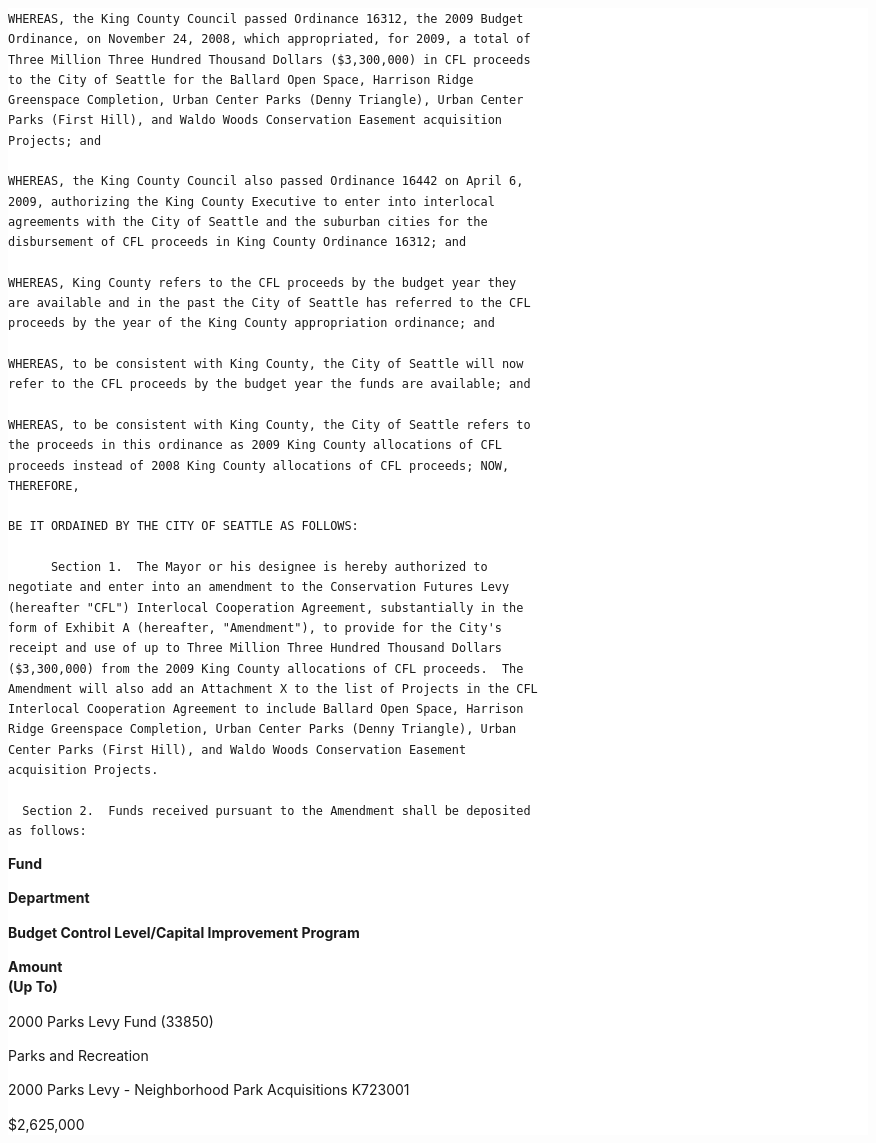     WHEREAS, the King County Council passed Ordinance 16312, the 2009 Budget  
    Ordinance, on November 24, 2008, which appropriated, for 2009, a total of  
    Three Million Three Hundred Thousand Dollars ($3,300,000) in CFL proceeds  
    to the City of Seattle for the Ballard Open Space, Harrison Ridge  
    Greenspace Completion, Urban Center Parks (Denny Triangle), Urban Center  
    Parks (First Hill), and Waldo Woods Conservation Easement acquisition  
    Projects; and  
  
    WHEREAS, the King County Council also passed Ordinance 16442 on April 6,  
    2009, authorizing the King County Executive to enter into interlocal  
    agreements with the City of Seattle and the suburban cities for the  
    disbursement of CFL proceeds in King County Ordinance 16312; and  
  
    WHEREAS, King County refers to the CFL proceeds by the budget year they  
    are available and in the past the City of Seattle has referred to the CFL  
    proceeds by the year of the King County appropriation ordinance; and  
  
    WHEREAS, to be consistent with King County, the City of Seattle will now  
    refer to the CFL proceeds by the budget year the funds are available; and  
  
    WHEREAS, to be consistent with King County, the City of Seattle refers to  
    the proceeds in this ordinance as 2009 King County allocations of CFL  
    proceeds instead of 2008 King County allocations of CFL proceeds; NOW,  
    THEREFORE,  
  
    BE IT ORDAINED BY THE CITY OF SEATTLE AS FOLLOWS:  
  
          Section 1.  The Mayor or his designee is hereby authorized to  
    negotiate and enter into an amendment to the Conservation Futures Levy  
    (hereafter "CFL") Interlocal Cooperation Agreement, substantially in the  
    form of Exhibit A (hereafter, "Amendment"), to provide for the City's  
    receipt and use of up to Three Million Three Hundred Thousand Dollars  
    ($3,300,000) from the 2009 King County allocations of CFL proceeds.  The  
    Amendment will also add an Attachment X to the list of Projects in the CFL  
    Interlocal Cooperation Agreement to include Ballard Open Space, Harrison  
    Ridge Greenspace Completion, Urban Center Parks (Denny Triangle), Urban  
    Center Parks (First Hill), and Waldo Woods Conservation Easement  
    acquisition Projects.  
  
      Section 2.  Funds received pursuant to the Amendment shall be deposited  
    as follows:  
  
**Fund**  
  
**Department**  
  
**Budget Control Level/Capital Improvement Program**  
  
**Amount  
 (Up To)**  
  
2000 Parks Levy Fund (33850)  
  
Parks and Recreation  
  
2000 Parks Levy - Neighborhood Park Acquisitions K723001  
  
$2,625,000  
  